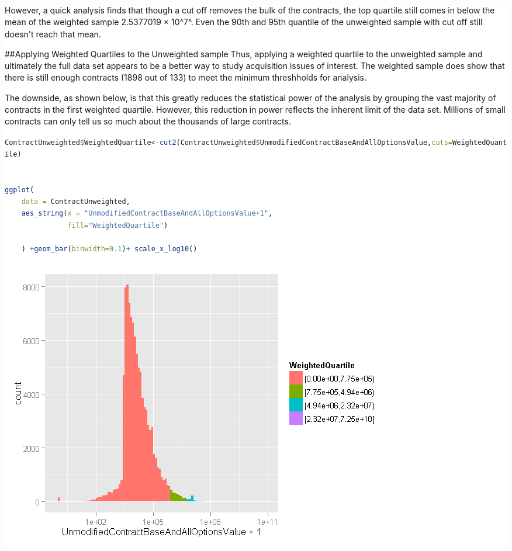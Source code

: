 However, a quick analysis finds that though a cut off removes the bulk of the contracts, the top quartile still comes in below the mean of the weighted sample 2.5377019 &times; 10^7^. Even the 90th and 95th quantile of the unweighted sample with cut off still doesn't reach that mean.

##Applying Weighted Quartiles to the Unweighted sample
Thus, applying a weighted quartile to the unweighted sample and ultimately the full data set appears to be a better way to study acquisition issues of interest. The weighted sample does show that there is still enough contracts (1898 out of 133) to meet the minimum threshholds for analysis. 

The downside, as shown below, is that this greatly reduces the statistical power of the analysis by grouping the vast majority of contracts in the first weighted quartile. However, this reduction in power reflects the inherent limit of the data set. Millions of small contracts can only tell us so much about the thousands of large contracts.

```r
ContractUnweighted$WeightedQuartile<-cut2(ContractUnweighted$UnmodifiedContractBaseAndAllOptionsValue,cuts=WeightedQuantile)


ggplot(
    data = ContractUnweighted, 
    aes_string(x = "UnmodifiedContractBaseAndAllOptionsValue+1",
               fill="WeightedQuartile") 
    
    ) +geom_bar(binwidth=0.1)+ scale_x_log10()
```

![](contract_size_exploration_files/figure-html/unweightedsampleweightedfill-1.png) 

